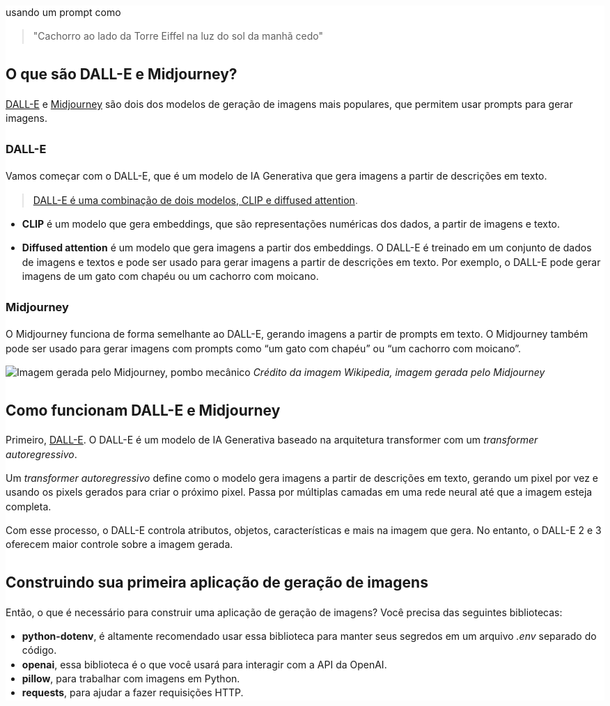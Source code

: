 usando um prompt como

> "Cachorro ao lado da Torre Eiffel na luz do sol da manhã cedo"

## O que são DALL-E e Midjourney?

[DALL-E](https://openai.com/dall-e-2?WT.mc_id=academic-105485-koreyst) e [Midjourney](https://www.midjourney.com/?WT.mc_id=academic-105485-koreyst) são dois dos modelos de geração de imagens mais populares, que permitem usar prompts para gerar imagens.

### DALL-E

Vamos começar com o DALL-E, que é um modelo de IA Generativa que gera imagens a partir de descrições em texto.

> [DALL-E é uma combinação de dois modelos, CLIP e diffused attention](https://towardsdatascience.com/openais-dall-e-and-clip-101-a-brief-introduction-3a4367280d4e?WT.mc_id=academic-105485-koreyst).

- **CLIP** é um modelo que gera embeddings, que são representações numéricas dos dados, a partir de imagens e texto.

- **Diffused attention** é um modelo que gera imagens a partir dos embeddings. O DALL-E é treinado em um conjunto de dados de imagens e textos e pode ser usado para gerar imagens a partir de descrições em texto. Por exemplo, o DALL-E pode gerar imagens de um gato com chapéu ou um cachorro com moicano.

### Midjourney

O Midjourney funciona de forma semelhante ao DALL-E, gerando imagens a partir de prompts em texto. O Midjourney também pode ser usado para gerar imagens com prompts como “um gato com chapéu” ou “um cachorro com moicano”.

![Imagem gerada pelo Midjourney, pombo mecânico](https://upload.wikimedia.org/wikipedia/commons/thumb/8/8c/Rupert_Breheny_mechanical_dove_eca144e7-476d-4976-821d-a49c408e4f36.png/440px-Rupert_Breheny_mechanical_dove_eca144e7-476d-4976-821d-a49c408e4f36.png?WT.mc_id=academic-105485-koreyst)
_Crédito da imagem Wikipedia, imagem gerada pelo Midjourney_

## Como funcionam DALL-E e Midjourney

Primeiro, [DALL-E](https://arxiv.org/pdf/2102.12092.pdf?WT.mc_id=academic-105485-koreyst). O DALL-E é um modelo de IA Generativa baseado na arquitetura transformer com um _transformer autoregressivo_.

Um _transformer autoregressivo_ define como o modelo gera imagens a partir de descrições em texto, gerando um pixel por vez e usando os pixels gerados para criar o próximo pixel. Passa por múltiplas camadas em uma rede neural até que a imagem esteja completa.

Com esse processo, o DALL-E controla atributos, objetos, características e mais na imagem que gera. No entanto, o DALL-E 2 e 3 oferecem maior controle sobre a imagem gerada.

## Construindo sua primeira aplicação de geração de imagens

Então, o que é necessário para construir uma aplicação de geração de imagens? Você precisa das seguintes bibliotecas:

- **python-dotenv**, é altamente recomendado usar essa biblioteca para manter seus segredos em um arquivo _.env_ separado do código.
- **openai**, essa biblioteca é o que você usará para interagir com a API da OpenAI.
- **pillow**, para trabalhar com imagens em Python.
- **requests**, para ajudar a fazer requisições HTTP.
